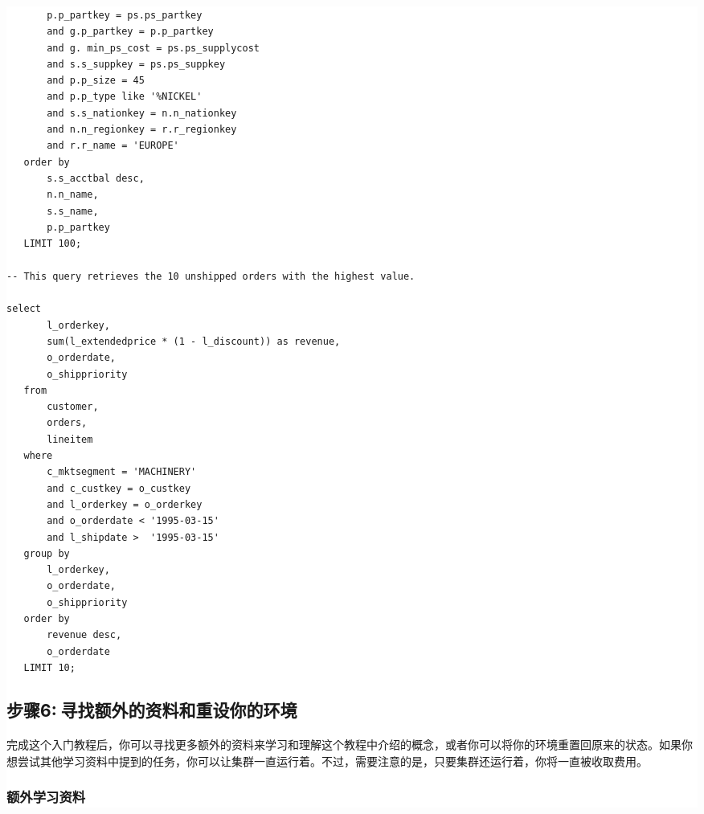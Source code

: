 ```
       p.p_partkey = ps.ps_partkey  
       and g.p_partkey = p.p_partkey  
       and g. min_ps_cost = ps.ps_supplycost  
       and s.s_suppkey = ps.ps_suppkey  
       and p.p_size = 45  
       and p.p_type like '%NICKEL'  
       and s.s_nationkey = n.n_nationkey  
       and n.n_regionkey = r.r_regionkey  
       and r.r_name = 'EUROPE'  
   order by  
       s.s_acctbal desc,  
       n.n_name,  
       s.s_name,  
       p.p_partkey  
   LIMIT 100;

-- This query retrieves the 10 unshipped orders with the highest value.

select  
       l_orderkey,  
       sum(l_extendedprice * (1 - l_discount)) as revenue,  
       o_orderdate,  
       o_shippriority  
   from  
       customer,  
       orders,  
       lineitem  
   where  
       c_mktsegment = 'MACHINERY'  
       and c_custkey = o_custkey  
       and l_orderkey = o_orderkey  
       and o_orderdate < '1995-03-15'  
       and l_shipdate >  '1995-03-15'  
   group by  
       l_orderkey,  
       o_orderdate,  
       o_shippriority  
   order by  
       revenue desc,  
       o_orderdate  
   LIMIT 10;  
```

## 步骤6: 寻找额外的资料和重设你的环境

完成这个入门教程后，你可以寻找更多额外的资料来学习和理解这个教程中介绍的概念，或者你可以将你的环境重置回原来的状态。如果你想尝试其他学习资料中提到的任务，你可以让集群一直运行着。不过，需要注意的是，只要集群还运行着，你将一直被收取费用。

### 额外学习资料
